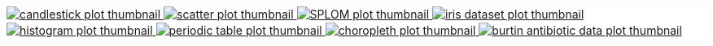   <td>
  <a href="https://docs.bokeh.org/en/latest/docs/gallery/candlestick.html">
  <img alt="candlestick plot thumbnail" src="https://docs.bokeh.org/en/latest/_images/candlestick_t.png" />
  </a>
  </td>

  <td>
  <a href="https://docs.bokeh.org/en/latest/docs/gallery/color_scatter.html">
  <img alt="scatter plot thumbnail" src="https://docs.bokeh.org/en/latest/_images/scatter_t.png" />
  </a>
  </td>

  <td>
  <a href="https://docs.bokeh.org/en/latest/docs/gallery/iris_splom.html">
  <img alt="SPLOM plot thumbnail" src="https://docs.bokeh.org/en/latest/_images/splom_t.png" />
  </a>
  </td>

</tr>
<tr>

  <td>
  <a href="https://docs.bokeh.org/en/latest/docs/gallery/iris.html">
  <img alt="iris dataset plot thumbnail" src="https://docs.bokeh.org/en/latest/_images/iris_t.png" />
  </a>
  </td>

  <td>
  <a href="https://docs.bokeh.org/en/latest/docs/gallery/histogram.html">
  <img alt="histogram plot thumbnail" src="https://docs.bokeh.org/en/latest/_images/histogram_t.png" />
  </a>
  </td>

  <td>
  <a href="https://docs.bokeh.org/en/latest/docs/gallery/periodic.html">
  <img alt="periodic table plot thumbnail" src="https://docs.bokeh.org/en/latest/_images/periodic_t.png" />
  </a>
  </td>

  <td>
  <a href="https://docs.bokeh.org/en/latest/docs/gallery/texas.html">
  <img alt="choropleth plot thumbnail" src="https://docs.bokeh.org/en/latest/_images/choropleth_t.png" />
  </a>
  </td>

  <td>
  <a href="https://docs.bokeh.org/en/latest/docs/gallery/burtin.html">
  <img alt="burtin antibiotic data plot thumbnail" src="https://docs.bokeh.org/en/latest/_images/burtin_t.png" />
  </a>
  </td>
